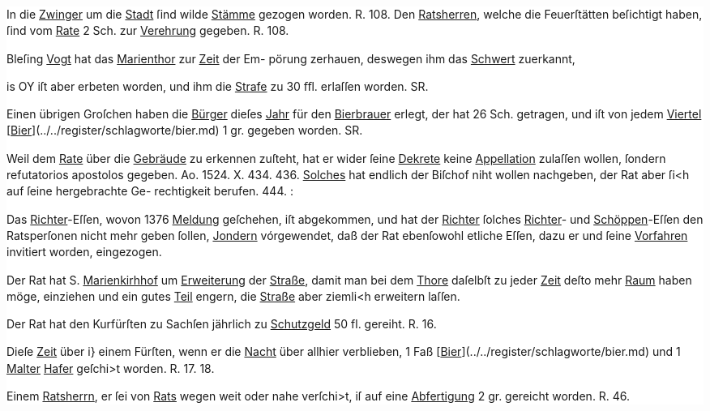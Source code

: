 In die [Zwinger](../../register/worte/zwinger.md) um die [Stadt](../../register/worte/stadt.md) ſind wilde [Stämme](../../register/worte/stämme.md)
gezogen worden. R. 108. Den [Ratsherren](../../register/worte/ratsherren.md), welche die
Feuerſtätten beſichtigt haben, ſind vom [Rate](../../register/worte/rate.md) 2 Sch. zur
[Verehrung](../../register/worte/verehrung.md) gegeben. R. 108.

Bleſing [Vogt](../../register/worte/vogt.md) hat das [Marienthor](../../register/worte/marienthor.md) zur [Zeit](../../register/worte/zeit.md) der Em-
pörung zerhauen, deswegen ihm das [Schwert](../../register/worte/schwert.md) zuerkannt,


is OY
iſt aber erbeten worden, und ihm die [Strafe](../../register/orte/strafe.md) zu 30 ﬀl.
erlaſſen worden. SR.

Einen übrigen Groſchen haben die [Bürger](../../register/worte/bürger.md) dieſes
[Jahr](../../register/worte/jahr.md) für den [Bierbrauer](../../register/worte/bierbrauer.md) erlegt, der hat 26 Sch. getragen,
und iſt von jedem [Viertel](../../register/worte/viertel.md) [[Bier](../../register/worte/bier.md)](../../register/schlagworte/bier.md) 1 gr. gegeben worden. SR.

Weil dem [Rate](../../register/worte/rate.md) über die [Gebräude](../../register/worte/gebräude.md) zu erkennen zuſteht,
hat er wider ſeine [Dekrete](../../register/worte/dekrete.md) keine [Appellation](../../register/worte/appellation.md) zulaſſen
wollen, ſondern refutatorios apostolos gegeben. Ao. 1524.
X. 434. 436. [Solches](../../register/worte/solches.md) hat endlich der Biſchof niht wollen
nachgeben, der Rat aber ſi<h auf ſeine hergebrachte Ge-
rechtigkeit berufen. 444. :

Das [Richter](../../register/worte/richter.md)-Eſſen, wovon 1376 [Meldung](../../register/worte/meldung.md) geſchehen,
iſt abgekommen, und hat der [Richter](../../register/worte/richter.md) ſolches [Richter](../../register/worte/richter.md)- und
[Schöppen](../../register/worte/schöppen.md)-Eſſen den Ratsperſonen nicht mehr geben ſollen,
[Jondern](../../register/worte/jondern.md) vórgewendet, daß der Rat ebenſowohl etliche Eſſen,
dazu er und ſeine [Vorfahren](../../register/worte/vorfahren.md) invitiert worden, eingezogen.

Der Rat hat S. [Marienkirhhof](../../register/worte/marienkirhhof.md) um [Erweiterung](../../register/worte/erweiterung.md) der
[Straße](../../register/worte/straße.md), damit man bei dem [Thore](../../register/worte/thore.md) daſelbſt zu jeder [Zeit](../../register/worte/zeit.md)
deſto mehr [Raum](../../register/worte/raum.md) haben möge, einziehen und ein gutes
[Teil](../../register/worte/teil.md) engern, die [Straße](../../register/worte/straße.md) aber ziemli<h erweitern laſſen.

Der Rat hat den Kurfürſten zu Sachſen jährlich zu
[Schutzgeld](../../register/orte/schutzgeld.md) 50 fl. gereiht. R. 16.

Dieſe [Zeit](../../register/worte/zeit.md) über i} einem Fürſten, wenn er die [Nacht](../../register/worte/nacht.md)
über allhier verblieben, 1 Faß [[Bier](../../register/worte/bier.md)](../../register/schlagworte/bier.md) und 1 [Malter](../../register/worte/malter.md) [Hafer](../../register/worte/hafer.md)
geſchi>t worden. R. 17. 18.

Einem [Ratsherrn](../../register/worte/ratsherrn.md), er ſei von [Rats](../../register/orte/rats.md) wegen weit oder
nahe verſchi>t, iſ auf eine [Abfertigung](../../register/worte/abfertigung.md) 2 gr. gereicht
worden. R. 46.
